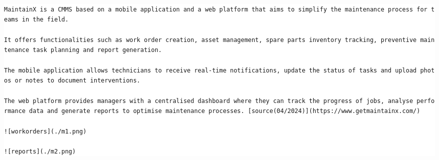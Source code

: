     MaintainX is a CMMS based on a mobile application and a web platform that aims to simplify the maintenance process for teams in the field.

    It offers functionalities such as work order creation, asset management, spare parts inventory tracking, preventive maintenance task planning and report generation.

    The mobile application allows technicians to receive real-time notifications, update the status of tasks and upload photos or notes to document interventions.

    The web platform provides managers with a centralised dashboard where they can track the progress of jobs, analyse performance data and generate reports to optimise maintenance processes. [source(04/2024)](https://www.getmaintainx.com/)

    ![workorders](./m1.png)

    ![reports](./m2.png)
